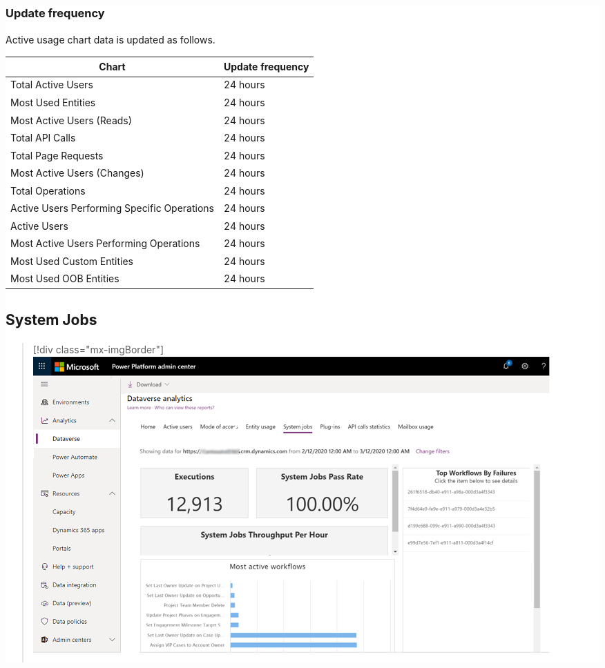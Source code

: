 ### Update frequency  
 Active usage chart data is updated as follows.  

|Chart|Update frequency|  
|-----------|----------------------|  
|Total Active Users|24 hours|  
|Most Used Entities|24 hours|  
|Most Active Users (Reads)|24 hours|  
|Total API Calls|24 hours|  
|Total Page Requests|24 hours|  
|Most Active Users (Changes)|24 hours|  
|Total Operations|24 hours|  
|Active Users Performing Specific Operations|24 hours|  
|Active Users|24 hours|  
|Most Active Users Performing Operations|24 hours|  
|Most Used Custom Entities|24 hours|  
|Most Used OOB Entities|24 hours|  

<a name="BKMK_SystemJobs"></a>   

## System Jobs  

> [!div class="mx-imgBorder"] 
> ![Dataverse analytics System Jobs Section.](./media/organization-insights-system-jobs-section.png "Dataverse analytics System Jobs Section")
   